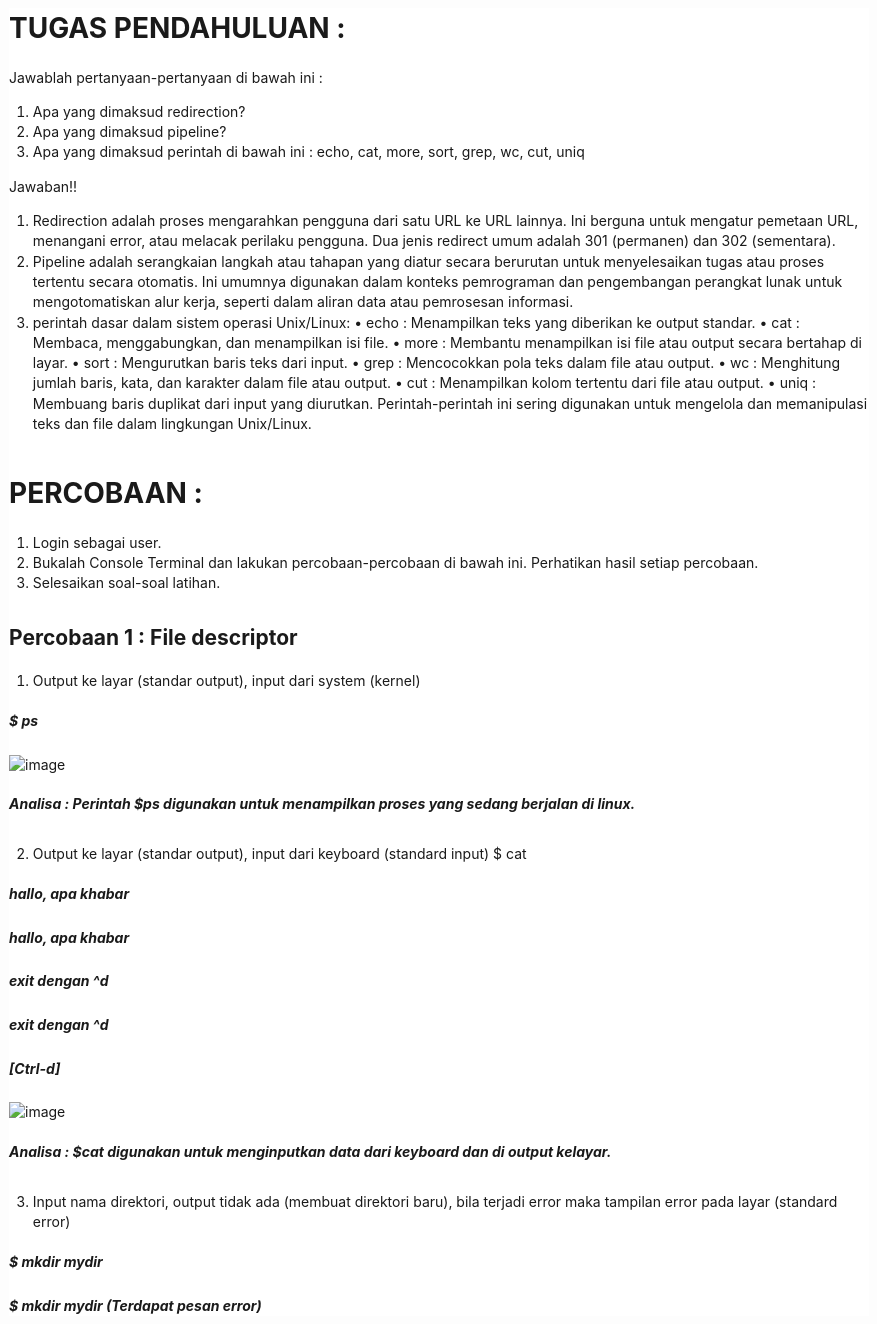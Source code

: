 # TUGAS PENDAHULUAN :
Jawablah pertanyaan-pertanyaan di bawah ini :
1. Apa yang dimaksud redirection?
2. Apa yang dimaksud pipeline?
3. Apa yang dimaksud perintah di bawah ini :
echo, cat, more, sort, grep, wc, cut, uniq

Jawaban!!
1.	Redirection adalah proses mengarahkan pengguna dari satu URL ke URL lainnya. Ini berguna untuk mengatur pemetaan URL, menangani error, atau melacak perilaku pengguna. Dua jenis redirect umum adalah 301 (permanen) dan 302 (sementara).
2.	Pipeline adalah serangkaian langkah atau tahapan yang diatur secara berurutan untuk menyelesaikan tugas atau proses tertentu secara otomatis. Ini umumnya digunakan dalam konteks pemrograman dan pengembangan perangkat lunak untuk mengotomatiskan alur kerja, seperti dalam aliran data atau pemrosesan informasi.
3.	perintah dasar dalam sistem operasi Unix/Linux:
•	echo : Menampilkan teks yang diberikan ke output standar.
•	cat : Membaca, menggabungkan, dan menampilkan isi file.
•	more : Membantu menampilkan isi file atau output secara bertahap di layar.
•	sort : Mengurutkan baris teks dari input.
•	grep : Mencocokkan pola teks dalam file atau output.
•	wc : Menghitung jumlah baris, kata, dan karakter dalam file atau output.
•	cut : Menampilkan kolom tertentu dari file atau output.
•	uniq : Membuang baris duplikat dari input yang diurutkan.
Perintah-perintah ini sering digunakan untuk mengelola dan memanipulasi teks dan file dalam lingkungan Unix/Linux.

# PERCOBAAN :
1.	Login sebagai user.
2.	Bukalah Console Terminal dan lakukan percobaan-percobaan di bawah ini. Perhatikan hasil setiap percobaan.
3.	Selesaikan soal-soal latihan.


## Percobaan 1 : File descriptor
1.	Output ke layar (standar output), input dari system (kernel)
##### $ ps
![image](https://github.com/fahmiwulidan/SysOP24-3123521009/assets/160559491/144c4f6a-9a30-4653-99cc-4d7505974b2f)
##### Analisa : Perintah $ps digunakan untuk menampilkan proses yang sedang berjalan di linux.
##
2.	Output ke layar (standar output), input dari keyboard (standard input)
 $ cat
##### hallo, apa khabar
##### hallo, apa khabar
##### exit dengan ^d
##### exit dengan ^d
##### [Ctrl-d]
![image](https://github.com/fahmiwulidan/SysOP24-3123521009/assets/160559491/9147d190-6540-42f2-82be-ee1181252e12)
##### Analisa : $cat digunakan untuk menginputkan data dari keyboard dan di output kelayar.
##
3.	Input nama direktori, output tidak ada (membuat direktori baru), bila terjadi error maka tampilan error pada layar (standard error)
##### $ mkdir mydir
##### $ mkdir mydir **(Terdapat pesan error)**